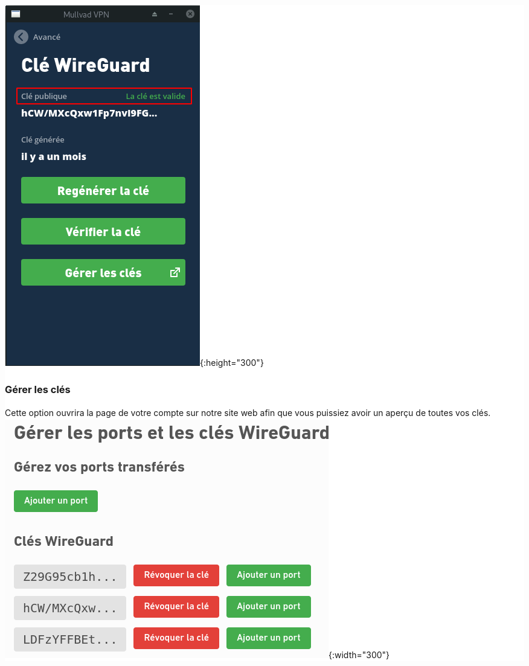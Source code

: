 ![](mullvad-wg03.png){:height="300"}  

### Gérer les clés

Cette option ouvrira la page de votre compte sur notre site web afin que vous puissiez avoir un aperçu de toutes vos clés.  
![](mullvad-wg04.png){:width="300"}  
